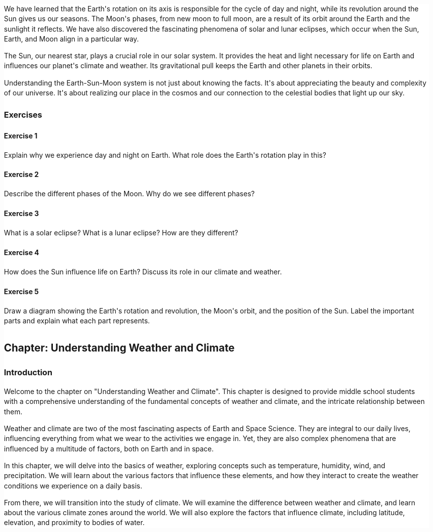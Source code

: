 We have learned that the Earth's rotation on its axis is responsible for the cycle of day and night, while its revolution around the Sun gives us our seasons. The Moon's phases, from new moon to full moon, are a result of its orbit around the Earth and the sunlight it reflects. We have also discovered the fascinating phenomena of solar and lunar eclipses, which occur when the Sun, Earth, and Moon align in a particular way. 

The Sun, our nearest star, plays a crucial role in our solar system. It provides the heat and light necessary for life on Earth and influences our planet's climate and weather. Its gravitational pull keeps the Earth and other planets in their orbits. 

Understanding the Earth-Sun-Moon system is not just about knowing the facts. It's about appreciating the beauty and complexity of our universe. It's about realizing our place in the cosmos and our connection to the celestial bodies that light up our sky. 

### Exercises

#### Exercise 1
Explain why we experience day and night on Earth. What role does the Earth's rotation play in this?

#### Exercise 2
Describe the different phases of the Moon. Why do we see different phases?

#### Exercise 3
What is a solar eclipse? What is a lunar eclipse? How are they different?

#### Exercise 4
How does the Sun influence life on Earth? Discuss its role in our climate and weather.

#### Exercise 5
Draw a diagram showing the Earth's rotation and revolution, the Moon's orbit, and the position of the Sun. Label the important parts and explain what each part represents.

## Chapter: Understanding Weather and Climate

### Introduction

Welcome to the chapter on "Understanding Weather and Climate". This chapter is designed to provide middle school students with a comprehensive understanding of the fundamental concepts of weather and climate, and the intricate relationship between them. 

Weather and climate are two of the most fascinating aspects of Earth and Space Science. They are integral to our daily lives, influencing everything from what we wear to the activities we engage in. Yet, they are also complex phenomena that are influenced by a multitude of factors, both on Earth and in space.

In this chapter, we will delve into the basics of weather, exploring concepts such as temperature, humidity, wind, and precipitation. We will learn about the various factors that influence these elements, and how they interact to create the weather conditions we experience on a daily basis.

From there, we will transition into the study of climate. We will examine the difference between weather and climate, and learn about the various climate zones around the world. We will also explore the factors that influence climate, including latitude, elevation, and proximity to bodies of water.
